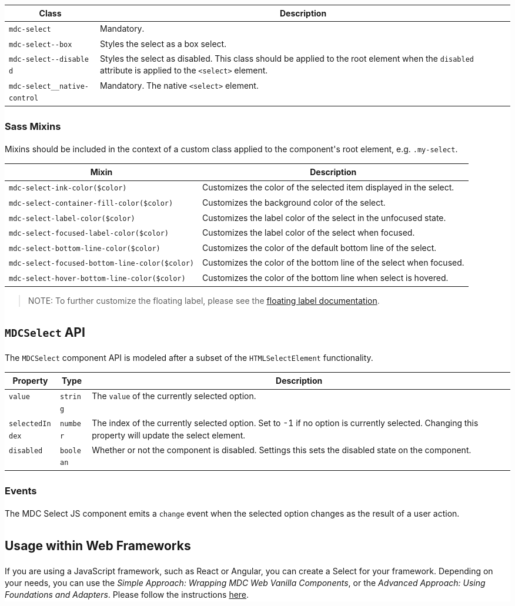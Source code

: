 | Class | Description |
| --- | --- |
| `mdc-select` | Mandatory. |
| `mdc-select--box` | Styles the select as a box select. |
| `mdc-select--disabled` | Styles the select as disabled. This class should be applied to the root element when the `disabled` attribute is applied to the `<select>` element. |
| `mdc-select__native-control` | Mandatory. The native `<select>` element. |

### Sass Mixins

Mixins should be included in the context of a custom class applied to the component's root element, e.g. `.my-select`.

Mixin | Description
--- | ---
`mdc-select-ink-color($color)` | Customizes the color of the selected item displayed in the select.
`mdc-select-container-fill-color($color)` | Customizes the background color of the select.
`mdc-select-label-color($color)` | Customizes the label color of the select in the unfocused state.
`mdc-select-focused-label-color($color)` | Customizes the label color of the select when focused.
`mdc-select-bottom-line-color($color)` | Customizes the color of the default bottom line of the select.
`mdc-select-focused-bottom-line-color($color)` | Customizes the color of the bottom line of the select when focused.
`mdc-select-hover-bottom-line-color($color)` | Customizes the color of the bottom line when select is hovered.

> NOTE: To further customize the floating label, please see the [floating label documentation](./../mdc-floating-label/README.md).

## `MDCSelect` API

The `MDCSelect` component API is modeled after a subset of the `HTMLSelectElement` functionality.

| Property | Type | Description |
| --- | --- | --- |
| `value` | `string` | The `value` of the currently selected option. |
| `selectedIndex` | `number` | The index of the currently selected option. Set to -1 if no option is currently selected. Changing this property will update the select element. |
| `disabled` | `boolean` | Whether or not the component is disabled. Settings this sets the disabled state on the component. |

### Events

The MDC Select JS component emits a `change` event when the selected option changes as the result of a user action.

## Usage within Web Frameworks

If you are using a JavaScript framework, such as React or Angular, you can create a Select for your framework. Depending on your needs, you can use the _Simple Approach: Wrapping MDC Web Vanilla Components_, or the _Advanced Approach: Using Foundations and Adapters_. Please follow the instructions [here](../../docs/integrating-into-frameworks.md).

